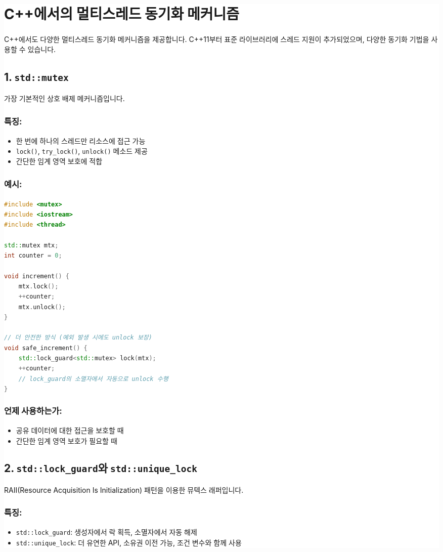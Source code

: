 # C++에서의 멀티스레드 동기화 메커니즘

C++에서도 다양한 멀티스레드 동기화 메커니즘을 제공합니다. C++11부터 표준 라이브러리에 스레드 지원이 추가되었으며, 다양한 동기화 기법을 사용할 수 있습니다.

## 1. `std::mutex`

가장 기본적인 상호 배제 메커니즘입니다.

### 특징:

* 한 번에 하나의 스레드만 리소스에 접근 가능
* `lock()`, `try_lock()`, `unlock()` 메소드 제공
* 간단한 임계 영역 보호에 적합

### 예시:

```cpp
#include <mutex>
#include <iostream>
#include <thread>

std::mutex mtx;
int counter = 0;

void increment() {
    mtx.lock();
    ++counter;
    mtx.unlock();
}

// 더 안전한 방식 (예외 발생 시에도 unlock 보장)
void safe_increment() {
    std::lock_guard<std::mutex> lock(mtx);
    ++counter;
    // lock_guard의 소멸자에서 자동으로 unlock 수행
}
```

### 언제 사용하는가:

* 공유 데이터에 대한 접근을 보호할 때
* 간단한 임계 영역 보호가 필요할 때

## 2. `std::lock_guard`와 `std::unique_lock`

RAII(Resource Acquisition Is Initialization) 패턴을 이용한 뮤텍스 래퍼입니다.

### 특징:

* `std::lock_guard`: 생성자에서 락 획득, 소멸자에서 자동 해제
* `std::unique_lock`: 더 유연한 API, 소유권 이전 가능, 조건 변수와 함께 사용

